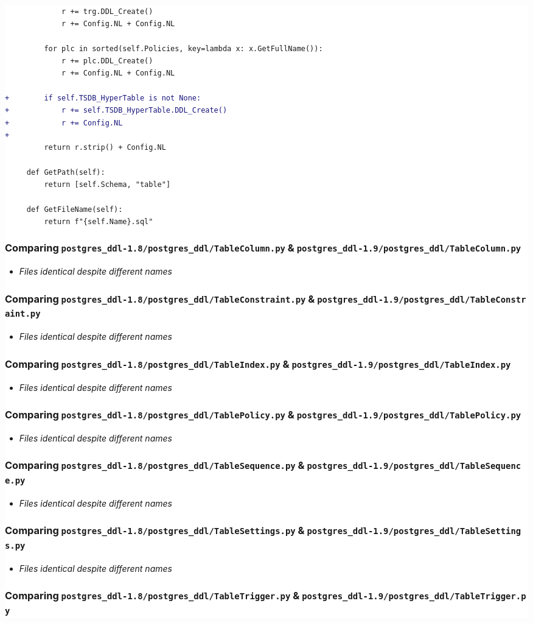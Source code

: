 ```diff
             r += trg.DDL_Create()
             r += Config.NL + Config.NL
 
         for plc in sorted(self.Policies, key=lambda x: x.GetFullName()):
             r += plc.DDL_Create()
             r += Config.NL + Config.NL
 
+        if self.TSDB_HyperTable is not None:
+            r += self.TSDB_HyperTable.DDL_Create()
+            r += Config.NL
+
         return r.strip() + Config.NL
 
     def GetPath(self):
         return [self.Schema, "table"]
 
     def GetFileName(self):
         return f"{self.Name}.sql"
```

### Comparing `postgres_ddl-1.8/postgres_ddl/TableColumn.py` & `postgres_ddl-1.9/postgres_ddl/TableColumn.py`

 * *Files identical despite different names*

### Comparing `postgres_ddl-1.8/postgres_ddl/TableConstraint.py` & `postgres_ddl-1.9/postgres_ddl/TableConstraint.py`

 * *Files identical despite different names*

### Comparing `postgres_ddl-1.8/postgres_ddl/TableIndex.py` & `postgres_ddl-1.9/postgres_ddl/TableIndex.py`

 * *Files identical despite different names*

### Comparing `postgres_ddl-1.8/postgres_ddl/TablePolicy.py` & `postgres_ddl-1.9/postgres_ddl/TablePolicy.py`

 * *Files identical despite different names*

### Comparing `postgres_ddl-1.8/postgres_ddl/TableSequence.py` & `postgres_ddl-1.9/postgres_ddl/TableSequence.py`

 * *Files identical despite different names*

### Comparing `postgres_ddl-1.8/postgres_ddl/TableSettings.py` & `postgres_ddl-1.9/postgres_ddl/TableSettings.py`

 * *Files identical despite different names*

### Comparing `postgres_ddl-1.8/postgres_ddl/TableTrigger.py` & `postgres_ddl-1.9/postgres_ddl/TableTrigger.py`
